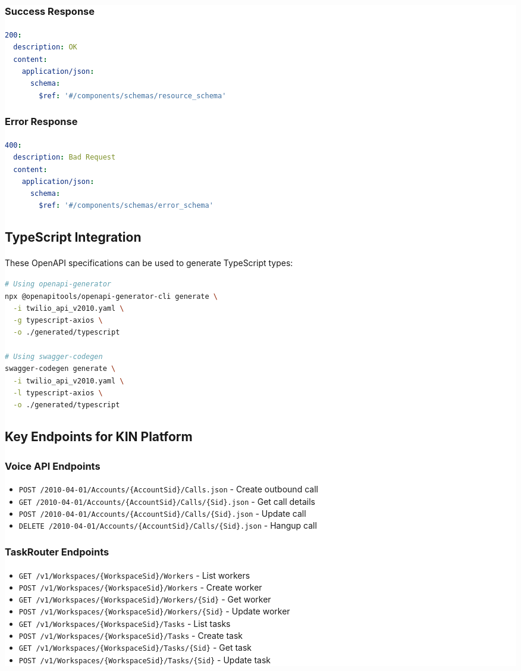### Success Response
```yaml
200:
  description: OK
  content:
    application/json:
      schema:
        $ref: '#/components/schemas/resource_schema'
```

### Error Response
```yaml
400:
  description: Bad Request
  content:
    application/json:
      schema:
        $ref: '#/components/schemas/error_schema'
```

## TypeScript Integration

These OpenAPI specifications can be used to generate TypeScript types:

```bash
# Using openapi-generator
npx @openapitools/openapi-generator-cli generate \
  -i twilio_api_v2010.yaml \
  -g typescript-axios \
  -o ./generated/typescript

# Using swagger-codegen
swagger-codegen generate \
  -i twilio_api_v2010.yaml \
  -l typescript-axios \
  -o ./generated/typescript
```

## Key Endpoints for KIN Platform

### Voice API Endpoints
- `POST /2010-04-01/Accounts/{AccountSid}/Calls.json` - Create outbound call
- `GET /2010-04-01/Accounts/{AccountSid}/Calls/{Sid}.json` - Get call details
- `POST /2010-04-01/Accounts/{AccountSid}/Calls/{Sid}.json` - Update call
- `DELETE /2010-04-01/Accounts/{AccountSid}/Calls/{Sid}.json` - Hangup call

### TaskRouter Endpoints
- `GET /v1/Workspaces/{WorkspaceSid}/Workers` - List workers
- `POST /v1/Workspaces/{WorkspaceSid}/Workers` - Create worker
- `GET /v1/Workspaces/{WorkspaceSid}/Workers/{Sid}` - Get worker
- `POST /v1/Workspaces/{WorkspaceSid}/Workers/{Sid}` - Update worker
- `GET /v1/Workspaces/{WorkspaceSid}/Tasks` - List tasks
- `POST /v1/Workspaces/{WorkspaceSid}/Tasks` - Create task
- `GET /v1/Workspaces/{WorkspaceSid}/Tasks/{Sid}` - Get task
- `POST /v1/Workspaces/{WorkspaceSid}/Tasks/{Sid}` - Update task
